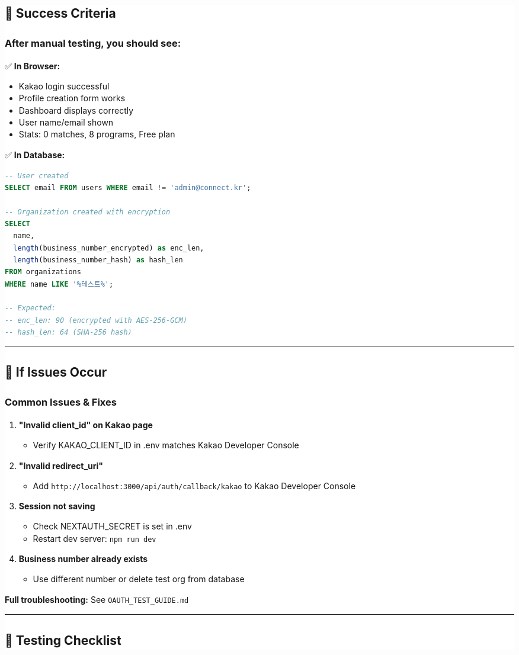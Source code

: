 
## 🎯 Success Criteria

### After manual testing, you should see:

✅ **In Browser:**
- Kakao login successful
- Profile creation form works
- Dashboard displays correctly
- User name/email shown
- Stats: 0 matches, 8 programs, Free plan

✅ **In Database:**
```sql
-- User created
SELECT email FROM users WHERE email != 'admin@connect.kr';

-- Organization created with encryption
SELECT
  name,
  length(business_number_encrypted) as enc_len,
  length(business_number_hash) as hash_len
FROM organizations
WHERE name LIKE '%테스트%';

-- Expected:
-- enc_len: 90 (encrypted with AES-256-GCM)
-- hash_len: 64 (SHA-256 hash)
```

---

## 🔧 If Issues Occur

### Common Issues & Fixes

1. **"Invalid client_id" on Kakao page**
   - Verify KAKAO_CLIENT_ID in .env matches Kakao Developer Console

2. **"Invalid redirect_uri"**
   - Add `http://localhost:3000/api/auth/callback/kakao` to Kakao Developer Console

3. **Session not saving**
   - Check NEXTAUTH_SECRET is set in .env
   - Restart dev server: `npm run dev`

4. **Business number already exists**
   - Use different number or delete test org from database

**Full troubleshooting:** See `OAUTH_TEST_GUIDE.md`

---

## 📝 Testing Checklist

